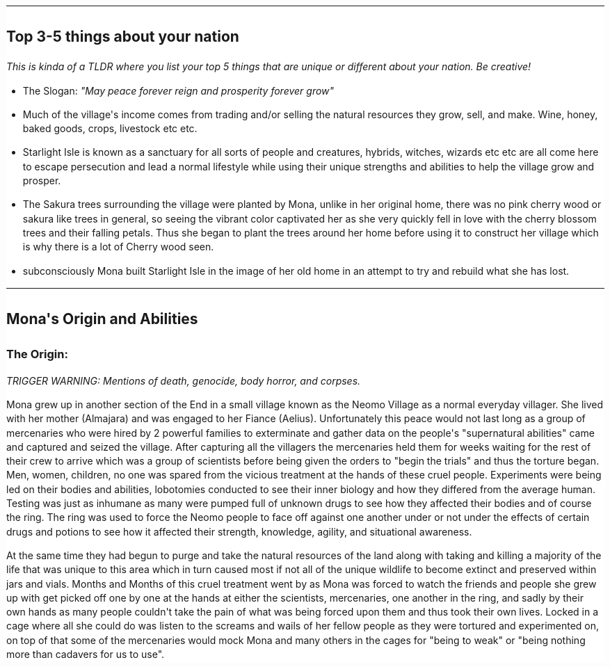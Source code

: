 ------------------------------------------------------

## Top 3-5 things about your nation

*This is kinda of a TLDR where you list your top 5 things that are unique or different about your nation. Be creative!*

* The Slogan: *"May peace forever reign and prosperity forever grow"*

* Much of the village's income comes from trading and/or selling the natural resources they grow, sell, and make. Wine, honey, baked goods, crops, livestock etc etc. 

* Starlight Isle is known as a sanctuary for all sorts of people and creatures, hybrids, witches, wizards etc etc are all come here to escape persecution and lead a normal lifestyle while using their unique strengths and abilities to help the village grow and prosper.  

* The Sakura trees surrounding the village were planted by Mona, unlike in her original home, there was no pink cherry wood or sakura like trees in general, so seeing the vibrant color captivated her as she very quickly fell in love with the cherry blossom trees and their falling petals. Thus she began to plant the trees around her home before using it to construct her village which is why there is a lot of Cherry wood seen.  

* subconsciously Mona built Starlight Isle in the image of her old home in an attempt to try and rebuild what she has lost. 

------------------------------------ 

## Mona's Origin and Abilities 

### The Origin:

*TRIGGER WARNING: Mentions of death, genocide, body horror, and corpses.*

Mona grew up in another section of the End in a small village known as the Neomo Village as a normal everyday villager. She lived with her mother (Almajara) and was engaged to her Fiance (Aelius). Unfortunately this peace would not last long as a group of mercenaries who were hired by 2 powerful families to exterminate and gather data on the people's "supernatural abilities" came and captured and seized the village. After capturing all the villagers the mercenaries held them for weeks waiting for the rest of their crew to arrive which was a group of scientists before being given the orders to "begin the trials" and thus the torture began. Men, women, children, no one was spared from the vicious treatment at the hands of these cruel people. Experiments were being led on their bodies and abilities, lobotomies conducted to see their inner biology and how they differed from the average human. Testing was just as inhumane as many were pumped full of unknown drugs to see how they affected their bodies and of course the ring. The ring was used to force the Neomo people to face off against one another under or not under the effects of certain drugs and potions to see how it affected their strength, knowledge, agility, and situational awareness. 


At the same time they had begun to purge and take the natural resources of the land along with taking and killing a majority of the life that was unique to this area which in turn caused most if not all of the unique wildlife to become extinct and preserved within jars and vials. Months and Months of this cruel treatment went by as Mona was forced to watch the friends and people she grew up with get picked off one by one at the hands at either the scientists, mercenaries, one another in the ring, and sadly by their own hands as many people couldn't take the pain of what was being forced upon them and thus took their own lives. Locked in a cage where all she could do was listen to the screams and wails of her fellow people as they were tortured and experimented on, on top of that some of the mercenaries would mock Mona and many others in the cages for "being to weak" or "being nothing more than cadavers for us to use".
